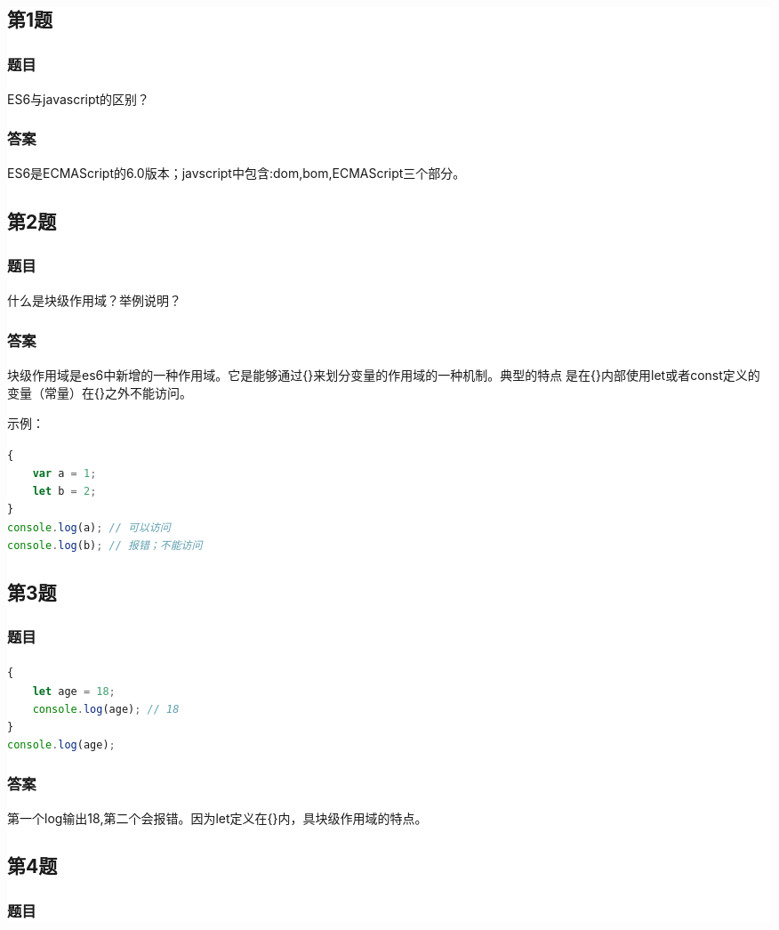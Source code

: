 ## 第1题

### 题目

ES6与javascript的区别？

### 答案

ES6是ECMAScript的6.0版本；javscript中包含:dom,bom,ECMAScript三个部分。

## 第2题

### 题目

什么是块级作用域？举例说明？

### 答案

块级作用域是es6中新增的一种作用域。它是能够通过{}来划分变量的作用域的一种机制。典型的特点 是在{}内部使用let或者const定义的变量（常量）在{}之外不能访问。

示例：

```javascript
{
	var a = 1;
	let b = 2;
}
console.log(a); // 可以访问
console.log(b); // 报错；不能访问
```



## 第3题

### 题目

```js
{
    let age = 18;
    console.log(age); // 18
}
console.log(age);
```

### 答案

第一个log输出18,第二个会报错。因为let定义在{}内，具块级作用域的特点。

## 第4题

### 题目
